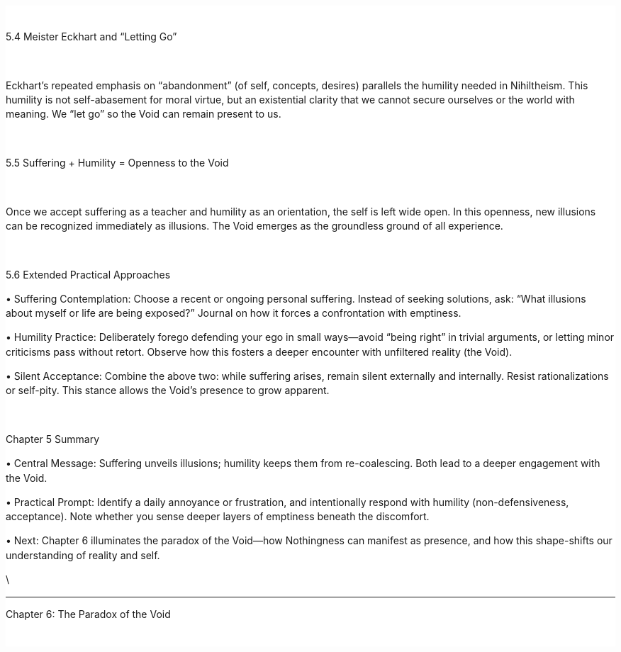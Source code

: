 <br>

5.4 Meister Eckhart and “Letting Go”

<br>

Eckhart’s repeated emphasis on “abandonment” (of self, concepts, desires) parallels the humility needed in Nihiltheism. This humility is not self-abasement for moral virtue, but an existential clarity that we cannot secure ourselves or the world with meaning. We “let go” so the Void can remain present to us.

<br>

5.5 Suffering + Humility = Openness to the Void

<br>

Once we accept suffering as a teacher and humility as an orientation, the self is left wide open. In this openness, new illusions can be recognized immediately as illusions. The Void emerges as the groundless ground of all experience.

<br>

5.6 Extended Practical Approaches

• Suffering Contemplation: Choose a recent or ongoing personal suffering. Instead of seeking solutions, ask: “What illusions about myself or life are being exposed?” Journal on how it forces a confrontation with emptiness.

• Humility Practice: Deliberately forego defending your ego in small ways—avoid “being right” in trivial arguments, or letting minor criticisms pass without retort. Observe how this fosters a deeper encounter with unfiltered reality (the Void).

• Silent Acceptance: Combine the above two: while suffering arises, remain silent externally and internally. Resist rationalizations or self-pity. This stance allows the Void’s presence to grow apparent.

<br>

Chapter 5 Summary

• Central Message: Suffering unveils illusions; humility keeps them from re-coalescing. Both lead to a deeper engagement with the Void.

• Practical Prompt: Identify a daily annoyance or frustration, and intentionally respond with humility (non-defensiveness, acceptance). Note whether you sense deeper layers of emptiness beneath the discomfort.

• Next: Chapter 6 illuminates the paradox of the Void—how Nothingness can manifest as presence, and how this shape-shifts our understanding of reality and self.

  
\

* * *

  

Chapter 6: The Paradox of the Void

<br>
